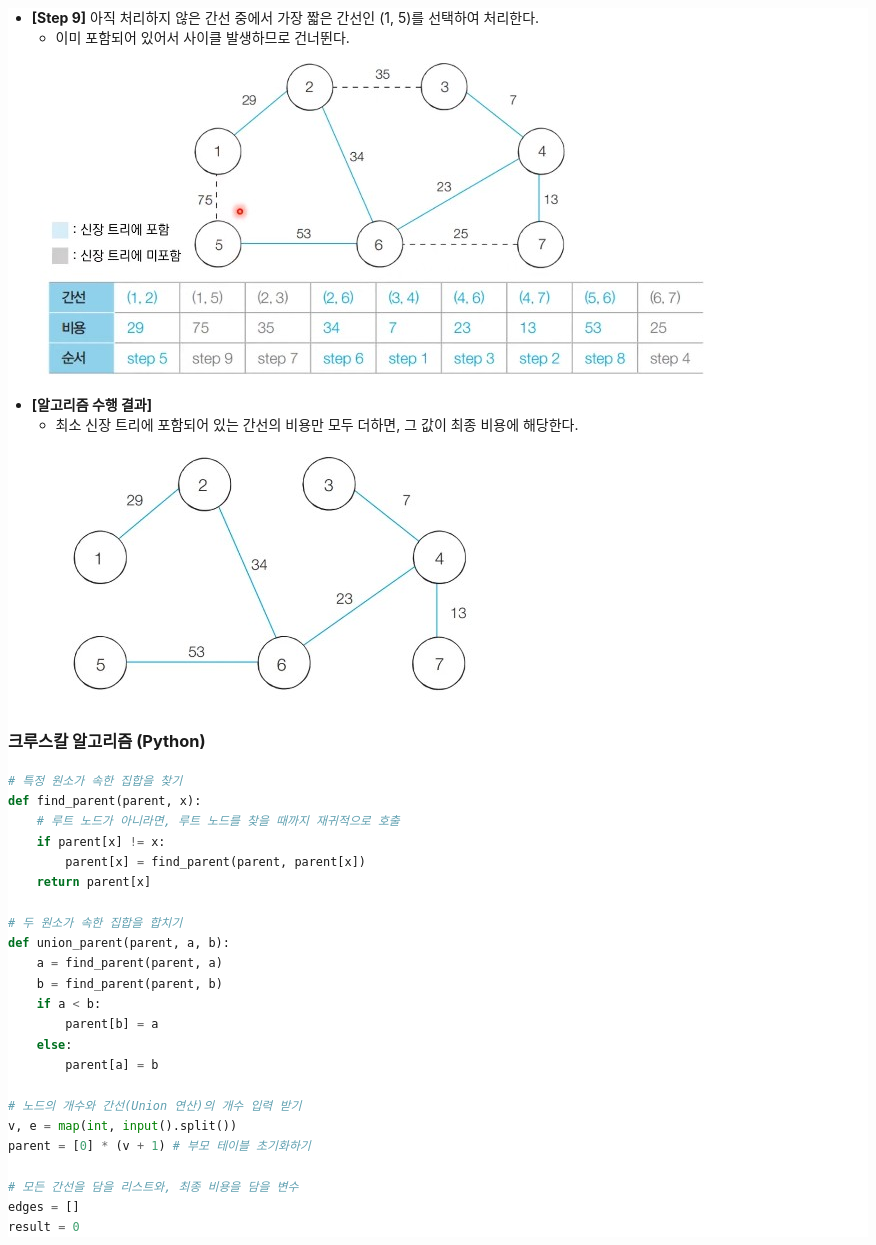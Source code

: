 - **[Step 9]** 아직 처리하지 않은 간선 중에서 가장 짧은 간선인 (1, 5)를 선택하여 처리한다.
  - 이미 포함되어 있어서 사이클 발생하므로 건너뛴다.

![cg12](./img/cg12.jpg)

- **[알고리즘 수행 결과]**
  - 최소 신장 트리에 포함되어 있는 간선의 비용만 모두 더하면, 그 값이 최종 비용에 해당한다.

![cg13](./img/cg13.jpg)

### 크루스칼 알고리즘 (Python)

```python
# 특정 원소가 속한 집합을 찾기
def find_parent(parent, x):
    # 루트 노드가 아니라면, 루트 노드를 찾을 때까지 재귀적으로 호출
    if parent[x] != x:
        parent[x] = find_parent(parent, parent[x])
    return parent[x]

# 두 원소가 속한 집합을 합치기
def union_parent(parent, a, b):
    a = find_parent(parent, a)
    b = find_parent(parent, b)
    if a < b:
        parent[b] = a
    else:
        parent[a] = b

# 노드의 개수와 간선(Union 연산)의 개수 입력 받기
v, e = map(int, input().split())
parent = [0] * (v + 1) # 부모 테이블 초기화하기

# 모든 간선을 담을 리스트와, 최종 비용을 담을 변수
edges = []
result = 0
```